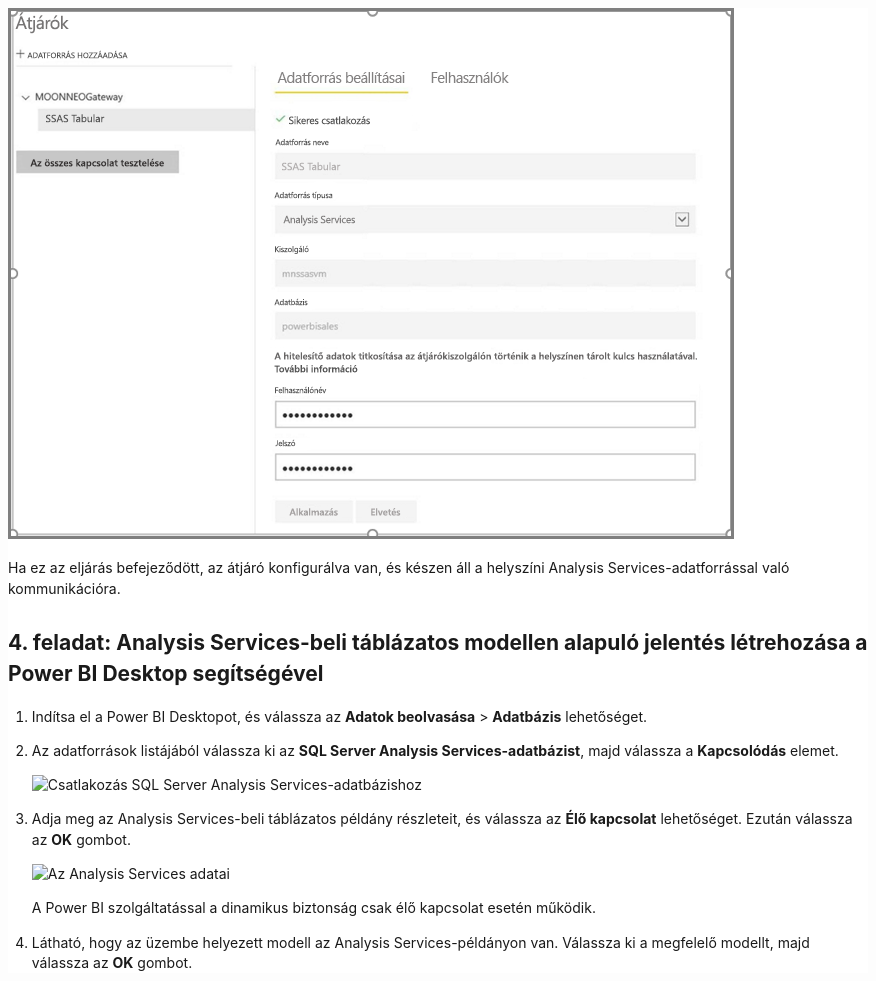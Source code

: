    ![Adatforrás-kapcsolat létrehozása](media/desktop-tutorial-row-level-security-onprem-ssas-tabular/pbi_gateway.png)

Ha ez az eljárás befejeződött, az átjáró konfigurálva van, és készen áll a helyszíni Analysis Services-adatforrással való kommunikációra.

## <a name="task-4-create-report-based-on-analysis-services-tabular-model-using-power-bi-desktop"></a>4\. feladat: Analysis Services-beli táblázatos modellen alapuló jelentés létrehozása a Power BI Desktop segítségével

1. Indítsa el a Power BI Desktopot, és válassza az **Adatok beolvasása** > **Adatbázis** lehetőséget.

1. Az adatforrások listájából válassza ki az **SQL Server Analysis Services-adatbázist**, majd válassza a **Kapcsolódás** elemet.

   ![Csatlakozás SQL Server Analysis Services-adatbázishoz](media/desktop-tutorial-row-level-security-onprem-ssas-tabular/getdata.png)

1. Adja meg az Analysis Services-beli táblázatos példány részleteit, és válassza az **Élő kapcsolat** lehetőséget. Ezután válassza az **OK** gombot.
  
   ![Az Analysis Services adatai](media/desktop-tutorial-row-level-security-onprem-ssas-tabular/getdata_connectlive.png)

   A Power BI szolgáltatással a dinamikus biztonság csak élő kapcsolat esetén működik.

1. Látható, hogy az üzembe helyezett modell az Analysis Services-példányon van. Válassza ki a megfelelő modellt, majd válassza az **OK** gombot.
